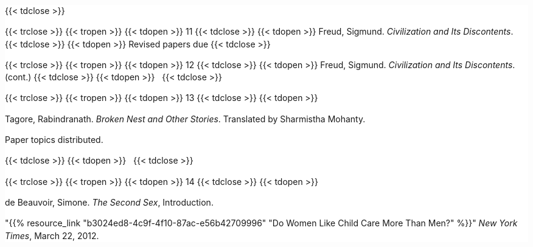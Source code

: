 {{< tdclose >}}

{{< trclose >}}
{{< tropen >}}
{{< tdopen >}}
11
{{< tdclose >}}
{{< tdopen >}}
Freud, Sigmund. _Civilization and Its Discontents_.
{{< tdclose >}}
{{< tdopen >}}
Revised papers due
{{< tdclose >}}

{{< trclose >}}
{{< tropen >}}
{{< tdopen >}}
12
{{< tdclose >}}
{{< tdopen >}}
Freud, Sigmund. _Civilization and Its Discontents_. (cont.)
{{< tdclose >}}
{{< tdopen >}}
 
{{< tdclose >}}

{{< trclose >}}
{{< tropen >}}
{{< tdopen >}}
13
{{< tdclose >}}
{{< tdopen >}}


Tagore, Rabindranath. _Broken Nest and Other Stories_. Translated by Sharmistha Mohanty.

Paper topics distributed.


{{< tdclose >}}
{{< tdopen >}}
 
{{< tdclose >}}

{{< trclose >}}
{{< tropen >}}
{{< tdopen >}}
14
{{< tdclose >}}
{{< tdopen >}}


de Beauvoir, Simone. _The Second Sex_, Introduction.

"{{% resource_link "b3024ed8-4c9f-4f10-87ac-e56b42709996" "Do Women Like Child Care More Than Men?" %}}" _New York Times_, March 22, 2012.

